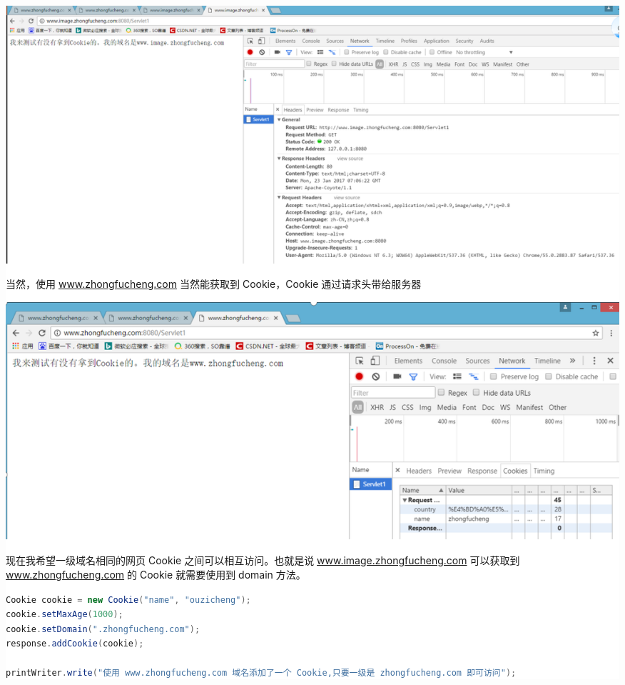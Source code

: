 ![image-20201207173552972](./picture/image-20201207173552972.png)

当然，使用 www.zhongfucheng.com 当然能获取到 Cookie，Cookie 通过请求头带给服务器

![image-20201207173611946](./picture/image-20201207173611946.png)

现在我希望一级域名相同的网页 Cookie 之间可以相互访问。也就是说 www.image.zhongfucheng.com 可以获取到 www.zhongfucheng.com 的 Cookie 就需要使用到 domain 方法。

```java
Cookie cookie = new Cookie("name", "ouzicheng");
cookie.setMaxAge(1000);
cookie.setDomain(".zhongfucheng.com");
response.addCookie(cookie);

printWriter.write("使用 www.zhongfucheng.com 域名添加了一个 Cookie,只要一级是 zhongfucheng.com 即可访问");
```
